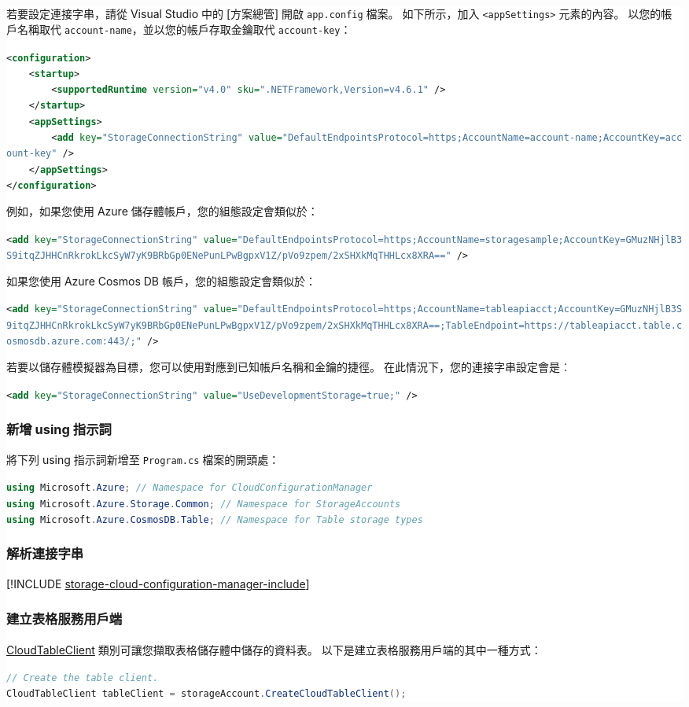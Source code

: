 若要設定連接字串，請從 Visual Studio 中的 [方案總管] 開啟 `app.config` 檔案。 如下所示，加入 `<appSettings>` 元素的內容。 以您的帳戶名稱取代 `account-name`，並以您的帳戶存取金鑰取代 `account-key`：

```xml
<configuration>
    <startup> 
        <supportedRuntime version="v4.0" sku=".NETFramework,Version=v4.6.1" />
    </startup>
    <appSettings>
        <add key="StorageConnectionString" value="DefaultEndpointsProtocol=https;AccountName=account-name;AccountKey=account-key" />
    </appSettings>
</configuration>
```

例如，如果您使用 Azure 儲存體帳戶，您的組態設定會類似於：

```xml
<add key="StorageConnectionString" value="DefaultEndpointsProtocol=https;AccountName=storagesample;AccountKey=GMuzNHjlB3S9itqZJHHCnRkrokLkcSyW7yK9BRbGp0ENePunLPwBgpxV1Z/pVo9zpem/2xSHXkMqTHHLcx8XRA==" />
```

如果您使用 Azure Cosmos DB 帳戶，您的組態設定會類似於：

```xml
<add key="StorageConnectionString" value="DefaultEndpointsProtocol=https;AccountName=tableapiacct;AccountKey=GMuzNHjlB3S9itqZJHHCnRkrokLkcSyW7yK9BRbGp0ENePunLPwBgpxV1Z/pVo9zpem/2xSHXkMqTHHLcx8XRA==;TableEndpoint=https://tableapiacct.table.cosmosdb.azure.com:443/;" />
```

若要以儲存體模擬器為目標，您可以使用對應到已知帳戶名稱和金鑰的捷徑。 在此情況下，您的連接字串設定會是︰

```xml
<add key="StorageConnectionString" value="UseDevelopmentStorage=true;" />
```

### <a name="add-using-directives"></a>新增 using 指示詞
將下列 using 指示詞新增至 `Program.cs` 檔案的開頭處：

```csharp
using Microsoft.Azure; // Namespace for CloudConfigurationManager
using Microsoft.Azure.Storage.Common; // Namespace for StorageAccounts
using Microsoft.Azure.CosmosDB.Table; // Namespace for Table storage types
```

### <a name="parse-the-connection-string"></a>解析連接字串
[!INCLUDE [storage-cloud-configuration-manager-include](../../includes/storage-cloud-configuration-manager-include.md)]

### <a name="create-the-table-service-client"></a>建立表格服務用戶端
[CloudTableClient][dotnet_CloudTableClient] 類別可讓您擷取表格儲存體中儲存的資料表。 以下是建立表格服務用戶端的其中一種方式：

```csharp
// Create the table client.
CloudTableClient tableClient = storageAccount.CreateCloudTableClient();
```


[Download and install the Azure SDK for .NET]: /develop/net/
[Creating an Azure Project in Visual Studio]: http://msdn.microsoft.com/library/azure/ee405487.aspx
[blog_post_upsert]: http://blogs.msdn.com/b/windowsazurestorage/archive/2011/09/15/windows-azure-tables-introducing-upsert-and-query-projection.aspx
[dotnet_api_ref]: https://msdn.microsoft.com/library/azure/mt347887.aspx
[dotnet_CloudTableClient]: https://msdn.microsoft.com/library/microsoft.windowsazure.storage.table.cloudtableclient.aspx
[dotnet_CloudTable]: https://msdn.microsoft.com/library/microsoft.windowsazure.storage.table.cloudtable.aspx
[dotnet_CloudTable_Execute]: https://msdn.microsoft.com/library/microsoft.windowsazure.storage.table.cloudtable.execute.aspx
[dotnet_CloudTable_ExecuteBatch]: https://msdn.microsoft.com/library/microsoft.windowsazure.storage.table.cloudtable.executebatch.aspx
[dotnet_DynamicTableEntity]: https://msdn.microsoft.com/library/microsoft.windowsazure.storage.table.dynamictableentity.aspx
[dotnet_EntityResolver]: https://msdn.microsoft.com/library/jj733144.aspx
[dotnet_TableBatchOperation]: https://msdn.microsoft.com/library/microsoft.windowsazure.storage.table.tablebatchoperation.aspx
[dotnet_TableBatchOperation_Insert]: https://msdn.microsoft.com/library/microsoft.windowsazure.storage.table.tablebatchoperation.insert.aspx
[dotnet_TableEntity]: https://msdn.microsoft.com/library/microsoft.windowsazure.storage.table.tableentity.aspx
[dotnet_TableOperation]: https://msdn.microsoft.com/library/microsoft.windowsazure.storage.table.tableoperation.aspx
[dotnet_TableOperation_Insert]: https://msdn.microsoft.com/library/microsoft.windowsazure.storage.table.tableoperation.insert.aspx
[dotnet_TableOperation_InsertOrReplace]: https://msdn.microsoft.com/library/microsoft.windowsazure.storage.table.tableoperation.insertorreplace.aspx
[dotnet_TableOperation_Replace]: https://msdn.microsoft.com/library/microsoft.windowsazure.storage.table.tableoperation.replace.aspx
[dotnet_TableQuery]: https://msdn.microsoft.com/library/microsoft.windowsazure.storage.table.tablequery.aspx
[dotnet_TableResult]: https://msdn.microsoft.com/library/microsoft.windowsazure.storage.table.tableresult.aspx
[dotnet_TableResult_Result]: https://msdn.microsoft.com/library/microsoft.windowsazure.storage.table.tableresult.result.aspx
